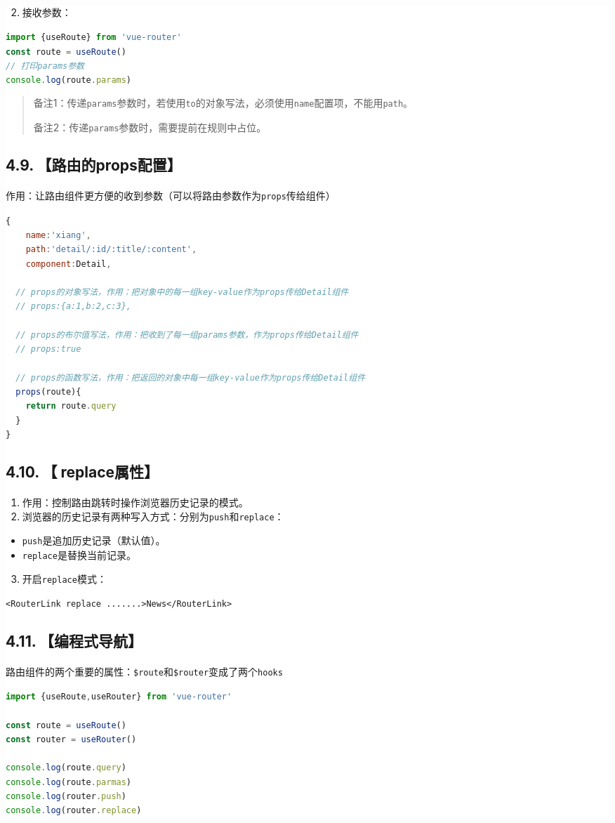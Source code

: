 
2.  接收参数： 
```javascript
import {useRoute} from 'vue-router'
const route = useRoute()
// 打印params参数
console.log(route.params)
```
 

> 备注1：传递`params`参数时，若使用`to`的对象写法，必须使用`name`配置项，不能用`path`。
>  
> 备注2：传递`params`参数时，需要提前在规则中占位。


## 4.9. 【路由的props配置】

作用：让路由组件更方便的收到参数（可以将路由参数作为`props`传给组件）

```javascript
{
	name:'xiang',
	path:'detail/:id/:title/:content',
	component:Detail,

  // props的对象写法，作用：把对象中的每一组key-value作为props传给Detail组件
  // props:{a:1,b:2,c:3}, 

  // props的布尔值写法，作用：把收到了每一组params参数，作为props传给Detail组件
  // props:true
  
  // props的函数写法，作用：把返回的对象中每一组key-value作为props传给Detail组件
  props(route){
    return route.query
  }
}
```

## 4.10. 【 replace属性】

1.  作用：控制路由跳转时操作浏览器历史记录的模式。 
2.  浏览器的历史记录有两种写入方式：分别为`push`和`replace`： 
   - `push`是追加历史记录（默认值）。
   - `replace`是替换当前记录。
3.  开启`replace`模式： 
```vue
<RouterLink replace .......>News</RouterLink>
```
 

## 4.11. 【编程式导航】

路由组件的两个重要的属性：`$route`和`$router`变成了两个`hooks`

```javascript
import {useRoute,useRouter} from 'vue-router'

const route = useRoute()
const router = useRouter()

console.log(route.query)
console.log(route.parmas)
console.log(router.push)
console.log(router.replace)
```
